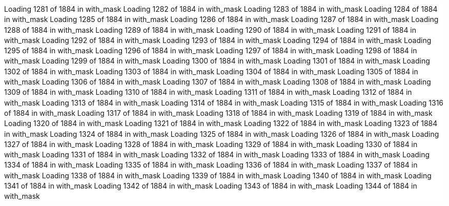 Loading 1281 of 1884 in with_mask
Loading 1282 of 1884 in with_mask
Loading 1283 of 1884 in with_mask
Loading 1284 of 1884 in with_mask
Loading 1285 of 1884 in with_mask
Loading 1286 of 1884 in with_mask
Loading 1287 of 1884 in with_mask
Loading 1288 of 1884 in with_mask
Loading 1289 of 1884 in with_mask
Loading 1290 of 1884 in with_mask
Loading 1291 of 1884 in with_mask
Loading 1292 of 1884 in with_mask
Loading 1293 of 1884 in with_mask
Loading 1294 of 1884 in with_mask
Loading 1295 of 1884 in with_mask
Loading 1296 of 1884 in with_mask
Loading 1297 of 1884 in with_mask
Loading 1298 of 1884 in with_mask
Loading 1299 of 1884 in with_mask
Loading 1300 of 1884 in with_mask
Loading 1301 of 1884 in with_mask
Loading 1302 of 1884 in with_mask
Loading 1303 of 1884 in with_mask
Loading 1304 of 1884 in with_mask
Loading 1305 of 1884 in with_mask
Loading 1306 of 1884 in with_mask
Loading 1307 of 1884 in with_mask
Loading 1308 of 1884 in with_mask
Loading 1309 of 1884 in with_mask
Loading 1310 of 1884 in with_mask
Loading 1311 of 1884 in with_mask
Loading 1312 of 1884 in with_mask
Loading 1313 of 1884 in with_mask
Loading 1314 of 1884 in with_mask
Loading 1315 of 1884 in with_mask
Loading 1316 of 1884 in with_mask
Loading 1317 of 1884 in with_mask
Loading 1318 of 1884 in with_mask
Loading 1319 of 1884 in with_mask
Loading 1320 of 1884 in with_mask
Loading 1321 of 1884 in with_mask
Loading 1322 of 1884 in with_mask
Loading 1323 of 1884 in with_mask
Loading 1324 of 1884 in with_mask
Loading 1325 of 1884 in with_mask
Loading 1326 of 1884 in with_mask
Loading 1327 of 1884 in with_mask
Loading 1328 of 1884 in with_mask
Loading 1329 of 1884 in with_mask
Loading 1330 of 1884 in with_mask
Loading 1331 of 1884 in with_mask
Loading 1332 of 1884 in with_mask
Loading 1333 of 1884 in with_mask
Loading 1334 of 1884 in with_mask
Loading 1335 of 1884 in with_mask
Loading 1336 of 1884 in with_mask
Loading 1337 of 1884 in with_mask
Loading 1338 of 1884 in with_mask
Loading 1339 of 1884 in with_mask
Loading 1340 of 1884 in with_mask
Loading 1341 of 1884 in with_mask
Loading 1342 of 1884 in with_mask
Loading 1343 of 1884 in with_mask
Loading 1344 of 1884 in with_mask